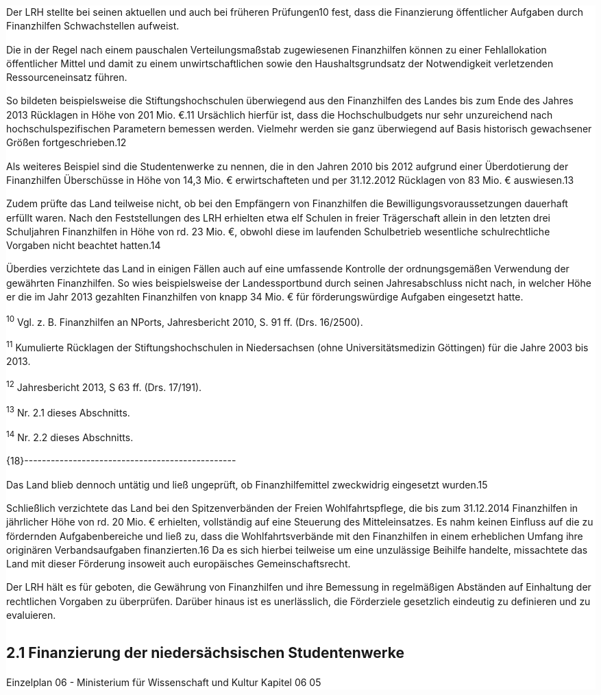 Der LRH stellte bei seinen aktuellen und auch bei früheren Prüfungen10 fest, dass die Finanzierung öffentlicher Aufgaben durch Finanzhilfen Schwachstellen aufweist.

Die in der Regel nach einem pauschalen Verteilungsmaßstab zugewiesenen Finanzhilfen können zu einer Fehlallokation öffentlicher Mittel und damit zu einem unwirtschaftlichen sowie den Haushaltsgrundsatz der Notwendigkeit verletzenden Ressourceneinsatz führen.

So bildeten beispielsweise die Stiftungshochschulen überwiegend aus den Finanzhilfen des Landes bis zum Ende des Jahres 2013 Rücklagen in Höhe von 201 Mio. €.11 Ursächlich hierfür ist, dass die Hochschulbudgets nur sehr unzureichend nach hochschulspezifischen Parametern bemessen werden. Vielmehr werden sie ganz überwiegend auf Basis historisch gewachsener Größen fortgeschrieben.12

Als weiteres Beispiel sind die Studentenwerke zu nennen, die in den Jahren 2010 bis 2012 aufgrund einer Überdotierung der Finanzhilfen Überschüsse in Höhe von 14,3 Mio. € erwirtschafteten und per 31.12.2012 Rücklagen von 83 Mio. € auswiesen.13

Zudem prüfte das Land teilweise nicht, ob bei den Empfängern von Finanzhilfen die Bewilligungsvoraussetzungen dauerhaft erfüllt waren. Nach den Feststellungen des LRH erhielten etwa elf Schulen in freier Trägerschaft allein in den letzten drei Schuljahren Finanzhilfen in Höhe von rd. 23 Mio. €, obwohl diese im laufenden Schulbetrieb wesentliche schulrechtliche Vorgaben nicht beachtet hatten.14

Überdies verzichtete das Land in einigen Fällen auch auf eine umfassende Kontrolle der ordnungsgemäßen Verwendung der gewährten Finanzhilfen. So wies beispielsweise der Landessportbund durch seinen Jahresabschluss nicht nach, in welcher Höhe er die im Jahr 2013 gezahlten Finanzhilfen von knapp 34 Mio. € für förderungswürdige Aufgaben eingesetzt hatte.

<sup>10</sup> Vgl. z. B. Finanzhilfen an NPorts, Jahresbericht 2010, S. 91 ff. (Drs. 16/2500).

<sup>11</sup> Kumulierte Rücklagen der Stiftungshochschulen in Niedersachsen (ohne Universitätsmedizin Göttingen) für die Jahre 2003 bis 2013.

<sup>12</sup> Jahresbericht 2013, S 63 ff. (Drs. 17/191).

<sup>13</sup> Nr. 2.1 dieses Abschnitts.

<sup>14</sup> Nr. 2.2 dieses Abschnitts.

{18}------------------------------------------------

Das Land blieb dennoch untätig und ließ ungeprüft, ob Finanzhilfemittel zweckwidrig eingesetzt wurden.15

Schließlich verzichtete das Land bei den Spitzenverbänden der Freien Wohlfahrtspflege, die bis zum 31.12.2014 Finanzhilfen in jährlicher Höhe von rd. 20 Mio. € erhielten, vollständig auf eine Steuerung des Mitteleinsatzes. Es nahm keinen Einfluss auf die zu fördernden Aufgabenbereiche und ließ zu, dass die Wohlfahrtsverbände mit den Finanzhilfen in einem erheblichen Umfang ihre originären Verbandsaufgaben finanzierten.16 Da es sich hierbei teilweise um eine unzulässige Beihilfe handelte, missachtete das Land mit dieser Förderung insoweit auch europäisches Gemeinschaftsrecht.

Der LRH hält es für geboten, die Gewährung von Finanzhilfen und ihre Bemessung in regelmäßigen Abständen auf Einhaltung der rechtlichen Vorgaben zu überprüfen. Darüber hinaus ist es unerlässlich, die Förderziele gesetzlich eindeutig zu definieren und zu evaluieren.

## **2.1 Finanzierung der niedersächsischen Studentenwerke**

Einzelplan 06 - Ministerium für Wissenschaft und Kultur Kapitel 06 05
